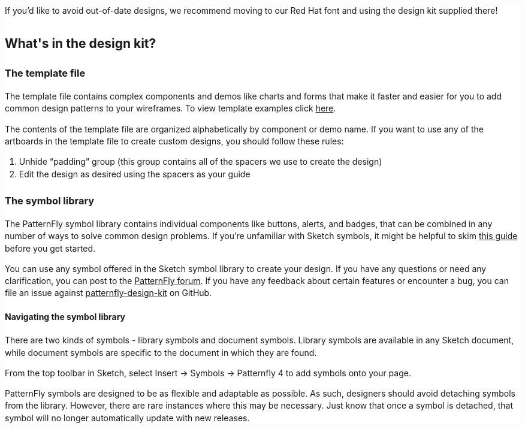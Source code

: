 If you’d like to avoid out-of-date designs, we recommend moving to our Red Hat font and using the design kit supplied there!

## What's in the design kit?

### The template file

The template file contains complex components and demos like charts and forms that make it faster and easier for you to add common design patterns to your wireframes. To view template examples click [here](documentation/core/demos/aboutmodal).

The contents of the template file are organized alphabetically by component or demo name. If you want to use any of the artboards in the template file to create custom designs, you should follow these rules:
1. Unhide “padding” group (this group contains all of the spacers we use to create the design)
2. Edit the design as desired using the spacers as your guide

### The symbol library
The PatternFly symbol library contains individual components like buttons, alerts, and badges, that can be combined in any number of ways to solve common design problems. If you’re unfamiliar with Sketch symbols, it might be helpful to skim [this guide](https://www.sketch.com/docs/libraries/library-symbols) before you get started.

You can use any symbol offered in the Sketch symbol library to create your design. If you have any questions or need any clarification, you can post to the [PatternFly forum](https://forum.patternfly.org/). If you have any feedback about certain features or encounter a bug, you can file an issue against [patternfly-design-kit](https://github.com/patternfly/patternfly-design-kit/issues) on GitHub.

#### Navigating the symbol library
There are two kinds of symbols - library symbols and document symbols. Library symbols are available in any Sketch document, while document symbols are specific to the document in which they are found.

From the top toolbar in Sketch, select Insert → Symbols → Patternfly 4 to add symbols onto your page.

PatternFly symbols are designed to be as flexible and adaptable as possible. As such, designers should avoid detaching symbols from the library. However, there are rare instances where this may be necessary. Just know that once a symbol is detached, that symbol will no longer automatically update with new releases.

